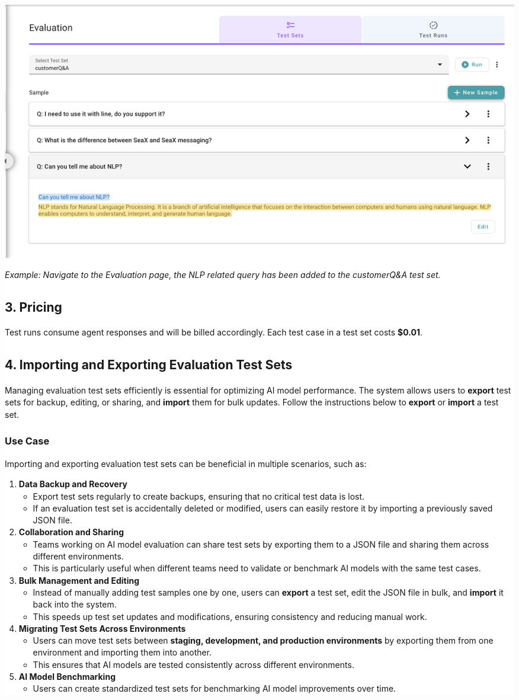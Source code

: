 <img height="100%" width="100%" src="/images/seachat/en/evaluation/13new-sample-test-set.png"  alt="View the newly added test sample">
</a>

_Example: Navigate to the Evaluation page, the NLP related query has been added to the customerQ&A test set._

</center>

## **3\. Pricing**

Test runs consume agent responses and will be billed accordingly. Each test case in a test set costs **$0.01**.

## **4\. Importing and Exporting Evaluation Test Sets**

Managing evaluation test sets efficiently is essential for optimizing AI model performance. The system allows users to **export** test sets for backup, editing, or sharing, and **import** them for bulk updates. Follow the instructions below to **export** or **import** a test set.

### **Use Case**

Importing and exporting evaluation test sets can be beneficial in multiple scenarios, such as:

1. **Data Backup and Recovery**
   - Export test sets regularly to create backups, ensuring that no critical test data is lost.
   - If an evaluation test set is accidentally deleted or modified, users can easily restore it by importing a previously saved JSON file.
2. **Collaboration and Sharing**
   - Teams working on AI model evaluation can share test sets by exporting them to a JSON file and sharing them across different environments.
   - This is particularly useful when different teams need to validate or benchmark AI models with the same test cases.
3. **Bulk Management and Editing**
   - Instead of manually adding test samples one by one, users can **export** a test set, edit the JSON file in bulk, and **import** it back into the system.
   - This speeds up test set updates and modifications, ensuring consistency and reducing manual work.
4. **Migrating Test Sets Across Environments**
   - Users can move test sets between **staging, development, and production environments** by exporting them from one environment and importing them into another.
   - This ensures that AI models are tested consistently across different environments.
5. **AI Model Benchmarking**
   - Users can create standardized test sets for benchmarking AI model improvements over time.